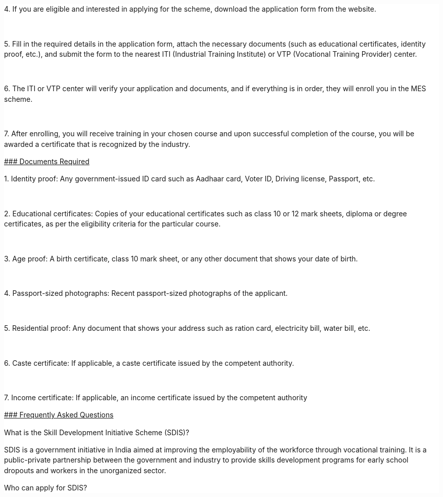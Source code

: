 ﻿

4\. If you are eligible and interested in applying for the scheme, download the application form from the website.

﻿

5\. Fill in the required details in the application form, attach the necessary documents (such as educational certificates, identity proof, etc.), and submit the form to the nearest ITI (Industrial Training Institute) or VTP (Vocational Training Provider) center.

﻿

6\. The ITI or VTP center will verify your application and documents, and if everything is in order, they will enroll you in the MES scheme.

﻿

7\. After enrolling, you will receive training in your chosen course and upon successful completion of the course, you will be awarded a certificate that is recognized by the industry.

[### Documents Required](https://www.myscheme.gov.in/schemes/mes#documents-required)

1\. Identity proof: Any government-issued ID card such as Aadhaar card, Voter ID, Driving license, Passport, etc.

﻿

2\. Educational certificates: Copies of your educational certificates such as class 10 or 12 mark sheets, diploma or degree certificates, as per the eligibility criteria for the particular course.

﻿

3\. Age proof: A birth certificate, class 10 mark sheet, or any other document that shows your date of birth.

﻿

4\. Passport-sized photographs: Recent passport-sized photographs of the applicant.

﻿

5\. Residential proof: Any document that shows your address such as ration card, electricity bill, water bill, etc.

﻿

6\. Caste certificate: If applicable, a caste certificate issued by the competent authority.

﻿

7\. Income certificate: If applicable, an income certificate issued by the competent authority

[### Frequently Asked Questions](https://www.myscheme.gov.in/schemes/mes#faqs)

What is the Skill Development Initiative Scheme (SDIS)?

SDIS is a government initiative in India aimed at improving the employability of the workforce through vocational training. It is a public-private partnership between the government and industry to provide skills development programs for early school dropouts and workers in the unorganized sector.

Who can apply for SDIS?
